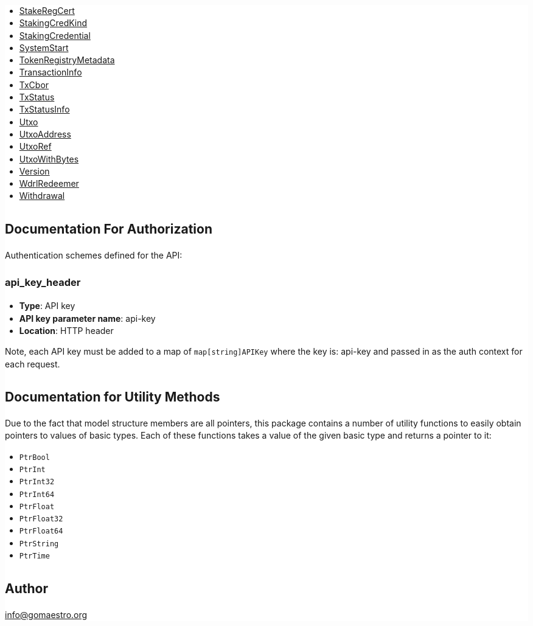  - [StakeRegCert](docs/StakeRegCert.md)
 - [StakingCredKind](docs/StakingCredKind.md)
 - [StakingCredential](docs/StakingCredential.md)
 - [SystemStart](docs/SystemStart.md)
 - [TokenRegistryMetadata](docs/TokenRegistryMetadata.md)
 - [TransactionInfo](docs/TransactionInfo.md)
 - [TxCbor](docs/TxCbor.md)
 - [TxStatus](docs/TxStatus.md)
 - [TxStatusInfo](docs/TxStatusInfo.md)
 - [Utxo](docs/Utxo.md)
 - [UtxoAddress](docs/UtxoAddress.md)
 - [UtxoRef](docs/UtxoRef.md)
 - [UtxoWithBytes](docs/UtxoWithBytes.md)
 - [Version](docs/Version.md)
 - [WdrlRedeemer](docs/WdrlRedeemer.md)
 - [Withdrawal](docs/Withdrawal.md)


## Documentation For Authorization


Authentication schemes defined for the API:
### api_key_header

- **Type**: API key
- **API key parameter name**: api-key
- **Location**: HTTP header

Note, each API key must be added to a map of `map[string]APIKey` where the key is: api-key and passed in as the auth context for each request.


## Documentation for Utility Methods

Due to the fact that model structure members are all pointers, this package contains
a number of utility functions to easily obtain pointers to values of basic types.
Each of these functions takes a value of the given basic type and returns a pointer to it:

* `PtrBool`
* `PtrInt`
* `PtrInt32`
* `PtrInt64`
* `PtrFloat`
* `PtrFloat32`
* `PtrFloat64`
* `PtrString`
* `PtrTime`

## Author

info@gomaestro.org

